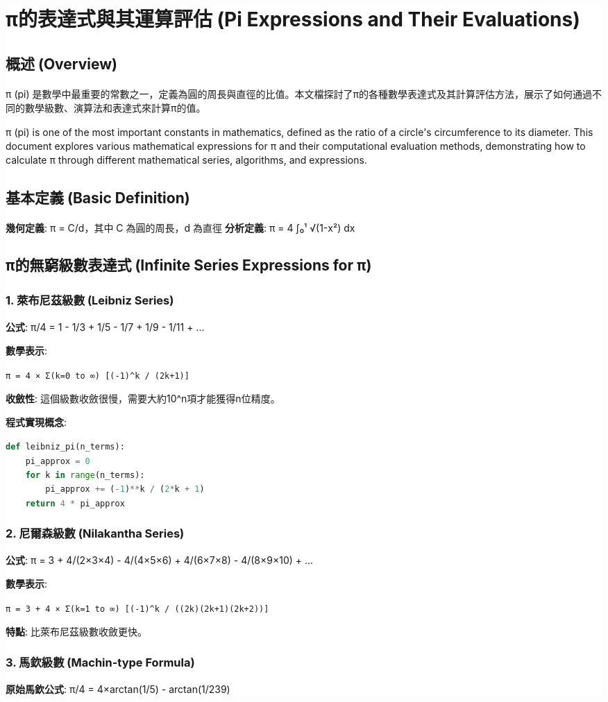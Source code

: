 # π的表達式與其運算評估 (Pi Expressions and Their Evaluations)

## 概述 (Overview)

π (pi) 是數學中最重要的常數之一，定義為圓的周長與直徑的比值。本文檔探討了π的各種數學表達式及其計算評估方法，展示了如何通過不同的數學級數、演算法和表達式來計算π的值。

π (pi) is one of the most important constants in mathematics, defined as the ratio of a circle's circumference to its diameter. This document explores various mathematical expressions for π and their computational evaluation methods, demonstrating how to calculate π through different mathematical series, algorithms, and expressions.

## 基本定義 (Basic Definition)

**幾何定義**: π = C/d，其中 C 為圓的周長，d 為直徑
**分析定義**: π = 4 ∫₀¹ √(1-x²) dx

## π的無窮級數表達式 (Infinite Series Expressions for π)

### 1. 萊布尼茲級數 (Leibniz Series)

**公式**: π/4 = 1 - 1/3 + 1/5 - 1/7 + 1/9 - 1/11 + ...

**數學表示**:
```
π = 4 × Σ(k=0 to ∞) [(-1)^k / (2k+1)]
```

**收斂性**: 這個級數收斂很慢，需要大約10^n項才能獲得n位精度。

**程式實現概念**:
```python
def leibniz_pi(n_terms):
    pi_approx = 0
    for k in range(n_terms):
        pi_approx += (-1)**k / (2*k + 1)
    return 4 * pi_approx
```

### 2. 尼爾森級數 (Nilakantha Series)

**公式**: π = 3 + 4/(2×3×4) - 4/(4×5×6) + 4/(6×7×8) - 4/(8×9×10) + ...

**數學表示**:
```
π = 3 + 4 × Σ(k=1 to ∞) [(-1)^k / ((2k)(2k+1)(2k+2))]
```

**特點**: 比萊布尼茲級數收斂更快。

### 3. 馬欽級數 (Machin-type Formula)

**原始馬欽公式**: π/4 = 4×arctan(1/5) - arctan(1/239)

